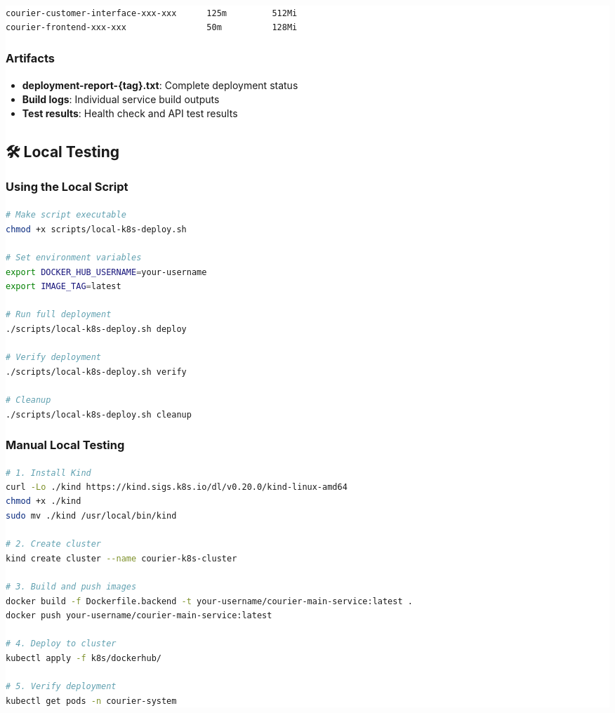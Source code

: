 ```
courier-customer-interface-xxx-xxx      125m         512Mi
courier-frontend-xxx-xxx                50m          128Mi
```

### Artifacts
- **deployment-report-{tag}.txt**: Complete deployment status
- **Build logs**: Individual service build outputs
- **Test results**: Health check and API test results

## 🛠️ Local Testing

### Using the Local Script
```bash
# Make script executable
chmod +x scripts/local-k8s-deploy.sh

# Set environment variables
export DOCKER_HUB_USERNAME=your-username
export IMAGE_TAG=latest

# Run full deployment
./scripts/local-k8s-deploy.sh deploy

# Verify deployment
./scripts/local-k8s-deploy.sh verify

# Cleanup
./scripts/local-k8s-deploy.sh cleanup
```

### Manual Local Testing
```bash
# 1. Install Kind
curl -Lo ./kind https://kind.sigs.k8s.io/dl/v0.20.0/kind-linux-amd64
chmod +x ./kind
sudo mv ./kind /usr/local/bin/kind

# 2. Create cluster
kind create cluster --name courier-k8s-cluster

# 3. Build and push images
docker build -f Dockerfile.backend -t your-username/courier-main-service:latest .
docker push your-username/courier-main-service:latest

# 4. Deploy to cluster
kubectl apply -f k8s/dockerhub/

# 5. Verify deployment
kubectl get pods -n courier-system
```
